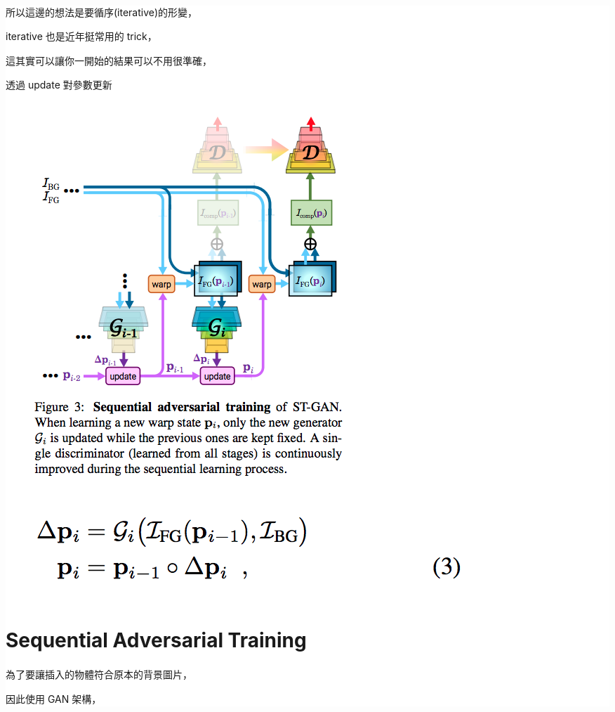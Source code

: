 所以這邊的想法是要循序(iterative)的形變，

iterative 也是近年挺常用的 trick，

這其實可以讓你一開始的結果可以不用很準確，

透過 update 對參數更新

![](/assets/img/2018-12-17-ST-GAN/fig3.png)

![](/assets/img/2018-12-17-ST-GAN/eq3.png)

# Sequential Adversarial Training

為了要讓插入的物體符合原本的背景圖片，

因此使用 GAN 架構，

